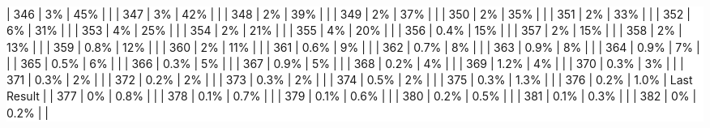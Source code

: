 | 346 | 3% | 45% |  |
| 347 | 3% | 42% |  |
| 348 | 2% | 39% |  |
| 349 | 2% | 37% |  |
| 350 | 2% | 35% |  |
| 351 | 2% | 33% |  |
| 352 | 6% | 31% |  |
| 353 | 4% | 25% |  |
| 354 | 2% | 21% |  |
| 355 | 4% | 20% |  |
| 356 | 0.4% | 15% |  |
| 357 | 2% | 15% |  |
| 358 | 2% | 13% |  |
| 359 | 0.8% | 12% |  |
| 360 | 2% | 11% |  |
| 361 | 0.6% | 9% |  |
| 362 | 0.7% | 8% |  |
| 363 | 0.9% | 8% |  |
| 364 | 0.9% | 7% |  |
| 365 | 0.5% | 6% |  |
| 366 | 0.3% | 5% |  |
| 367 | 0.9% | 5% |  |
| 368 | 0.2% | 4% |  |
| 369 | 1.2% | 4% |  |
| 370 | 0.3% | 3% |  |
| 371 | 0.3% | 2% |  |
| 372 | 0.2% | 2% |  |
| 373 | 0.3% | 2% |  |
| 374 | 0.5% | 2% |  |
| 375 | 0.3% | 1.3% |  |
| 376 | 0.2% | 1.0% | Last Result |
| 377 | 0% | 0.8% |  |
| 378 | 0.1% | 0.7% |  |
| 379 | 0.1% | 0.6% |  |
| 380 | 0.2% | 0.5% |  |
| 381 | 0.1% | 0.3% |  |
| 382 | 0% | 0.2% |  |